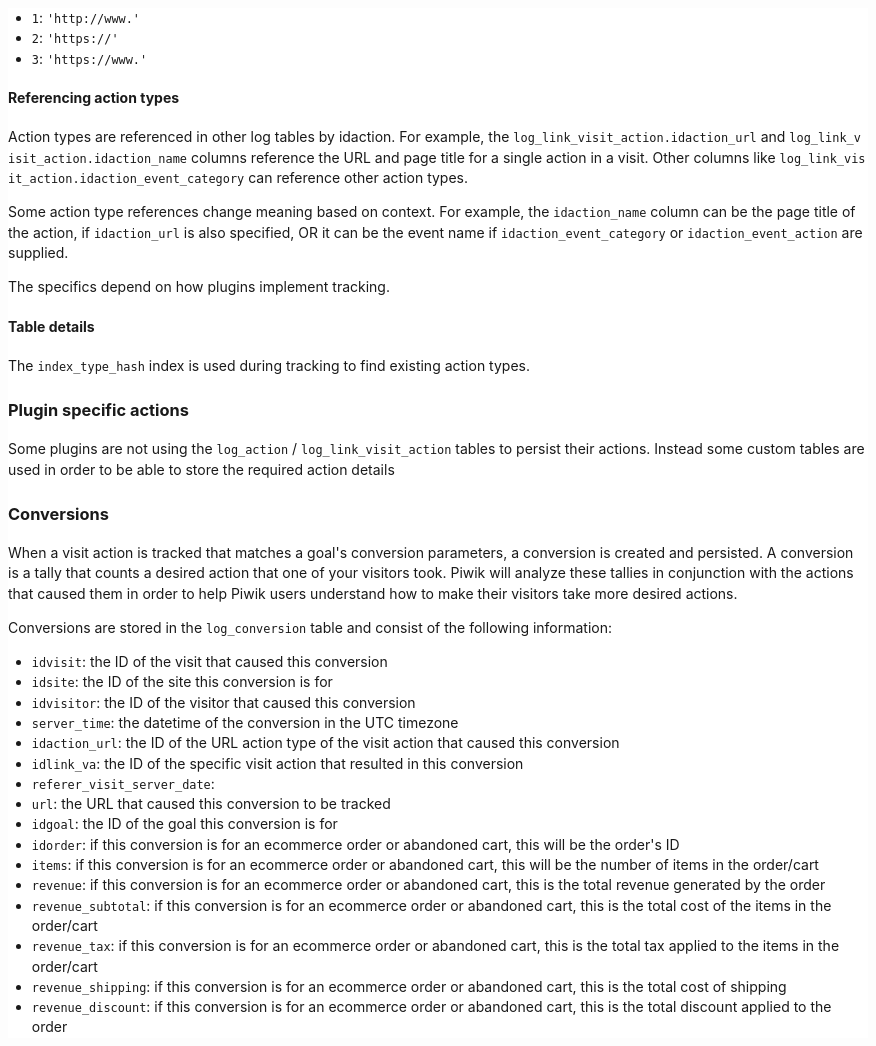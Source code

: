   - `1`: `'http://www.'`
  - `2`: `'https://'`
  - `3`: `'https://www.'`

#### Referencing action types

Action types are referenced in other log tables by idaction. For example, the `log_link_visit_action.idaction_url` and `log_link_visit_action.idaction_name` columns
reference the URL and page title for a single action in a visit. Other columns like `log_link_visit_action.idaction_event_category` can reference other
action types.

Some action type references change meaning based on context. For example, the `idaction_name` column can be the page title of the action, if `idaction_url` is
also specified, OR it can be the event name if `idaction_event_category` or `idaction_event_action` are supplied.

The specifics depend on how plugins implement tracking.

#### Table details

The `index_type_hash` index is used during tracking to find existing action types.

<a name="log-data-persistence-plugin-specific-actions"></a>
### Plugin specific actions

Some plugins are not using the `log_action` / `log_link_visit_action` tables to persist their actions. Instead some custom tables are used in order to be able to store the required action details

<a name="log-data-persistence-conversions"></a>
### Conversions

When a visit action is tracked that matches a goal's conversion parameters, a conversion is created and persisted. A conversion is a tally that counts a desired action that one of your visitors took. Piwik will analyze these tallies in conjunction with the actions that caused them in order to help Piwik users understand how to make their visitors take more desired actions.

Conversions are stored in the `log_conversion` table and consist of the following information:

- `idvisit`: the ID of the visit that caused this conversion
- `idsite`: the ID of the site this conversion is for
- `idvisitor`: the ID of the visitor that caused this conversion
- `server_time`: the datetime of the conversion in the UTC timezone
- `idaction_url`: the ID of the URL action type of the visit action that caused this conversion
- `idlink_va`: the ID of the specific visit action that resulted in this conversion
- `referer_visit_server_date`: 
- `url`: the URL that caused this conversion to be tracked
- `idgoal`: the ID of the goal this conversion is for
- `idorder`: if this conversion is for an ecommerce order or abandoned cart, this will be the order's ID
- `items`: if this conversion is for an ecommerce order or abandoned cart, this will be the number of items in the order/cart
- `revenue`: if this conversion is for an ecommerce order or abandoned cart, this is the total revenue generated by the order
- `revenue_subtotal`: if this conversion is for an ecommerce order or abandoned cart, this is the total cost of the items in the order/cart
- `revenue_tax`: if this conversion is for an ecommerce order or abandoned cart, this is the total tax applied to the items in the order/cart
- `revenue_shipping`: if this conversion is for an ecommerce order or abandoned cart, this is the total cost of shipping
- `revenue_discount`: if this conversion is for an ecommerce order or abandoned cart, this is the total discount applied to the order
